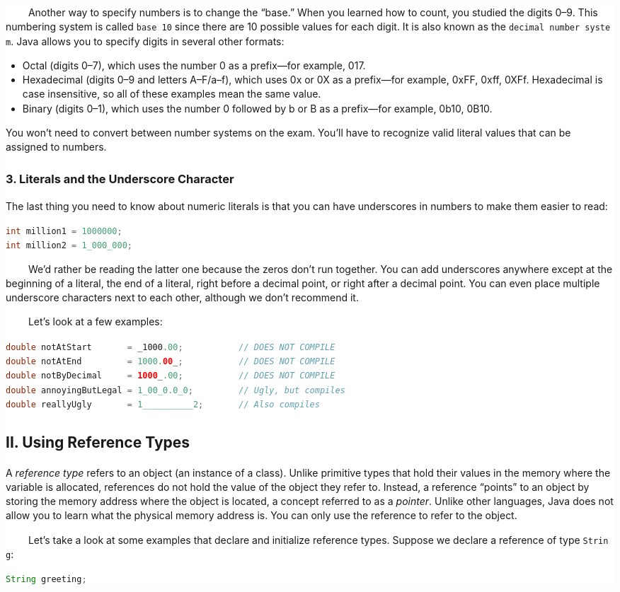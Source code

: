 &emsp;&emsp;
Another way to specify numbers is to change the “base.” When you learned how to count,
you studied the digits 0–9. This numbering system is called `base 10` since there are 10 
possible values for each digit. It is also known as the `decimal number system`. Java allows you to
specify digits in several other formats:

- Octal (digits 0–7), which uses the number 0 as a prefix—for example, 017.
- Hexadecimal (digits 0–9 and letters A–F/a–f), which uses 0x or 0X as a prefix—for
example, 0xFF, 0xff, 0XFf. Hexadecimal is case insensitive, so all of these examples
mean the same value.
- Binary (digits 0–1), which uses the number 0 followed by b or B as a prefix—for
example, 0b10, 0B10.

You won’t need to convert between number systems on the exam. You’ll have to 
recognize valid literal values that can be assigned to numbers.

### 3. Literals and the Underscore Character
The last thing you need to know about numeric literals is that you can have underscores in
numbers to make them easier to read:

```java
int million1 = 1000000;
int million2 = 1_000_000;
```

&emsp;&emsp;
We’d rather be reading the latter one because the zeros don’t run together. You can add
underscores anywhere except at the beginning of a literal, the end of a literal, right before a
decimal point, or right after a decimal point. You can even place multiple underscore 
characters next to each other, although we don’t recommend it. <br />

&emsp;&emsp;
Let’s look at a few examples:

```java
double notAtStart       = _1000.00;           // DOES NOT COMPILE
double notAtEnd         = 1000.00_;           // DOES NOT COMPILE
double notByDecimal     = 1000_.00;           // DOES NOT COMPILE
double annoyingButLegal = 1_00_0.0_0;         // Ugly, but compiles
double reallyUgly       = 1__________2;       // Also compiles
```

## II. Using Reference Types
A _reference type_ refers to an object (an instance of a class). Unlike primitive types that hold
their values in the memory where the variable is allocated, references do not hold the value
of the object they refer to. Instead, a reference “points” to an object by storing the memory
address where the object is located, a concept referred to as a _pointer_. Unlike other 
languages, Java does not allow you to learn what the physical memory address is. You can only
use the reference to refer to the object. <br />

&emsp;&emsp;
Let’s take a look at some examples that declare and initialize reference types. Suppose we
declare a reference of type `String`:

```java
String greeting;
```
